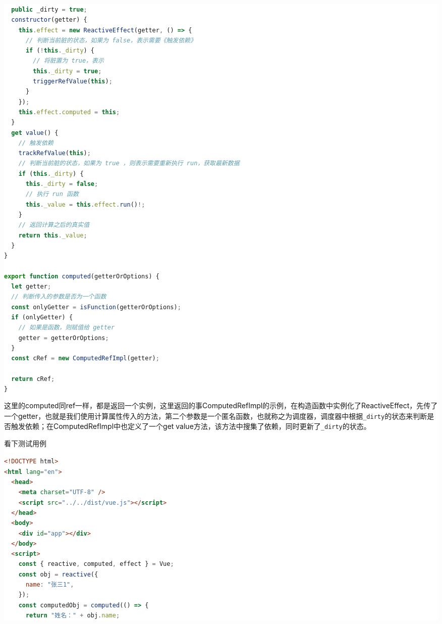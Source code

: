 ```js
  public _dirty = true;
  constructor(getter) {
    this.effect = new ReactiveEffect(getter, () => {
      // 判断当前脏的状态，如果为 false，表示需要《触发依赖》
      if (!this._dirty) {
        // 将脏置为 true，表示
        this._dirty = true;
        triggerRefValue(this);
      }
    });
    this.effect.computed = this;
  }
  get value() {
    // 触发依赖
    trackRefValue(this);
    // 判断当前脏的状态，如果为 true ，则表示需要重新执行 run，获取最新数据
    if (this._dirty) {
      this._dirty = false;
      // 执行 run 函数
      this._value = this.effect.run()!;
    }
    // 返回计算之后的真实值
    return this._value;
  }
}

export function computed(getterOrOptions) {
  let getter;
  // 判断传入的参数是否为一个函数
  const onlyGetter = isFunction(getterOrOptions);
  if (onlyGetter) {
    // 如果是函数，则赋值给 getter
    getter = getterOrOptions;
  }
  const cRef = new ComputedRefImpl(getter);

  return cRef;
}

```

这里的computed同ref一样，都是返回一个实例，这里返回的事ComputedRefImpl的示例，在构造函数中实例化了ReactiveEffect，先传了一个getter，也就是我们使用计算属性传入的方法，第二个参数是一个匿名函数，也就称之为调度器，调度器中根据`_dirty`的状态来判断是否触发依赖；在ComputedRefImpl中也定义了一个get value方法，该方法中搜集了依赖，同时更新了`_dirty`的状态。

看下测试用例

```html
<!DOCTYPE html>
<html lang="en">
  <head>
    <meta charset="UTF-8" />
    <script src="../../dist/vue.js"></script>
  </head>
  <body>
    <div id="app"></div>
  </body>
  <script>
    const { reactive, computed, effect } = Vue;
    const obj = reactive({
      name: "张三1",
    });
    const computedObj = computed(() => {
      return "姓名：" + obj.name;
```